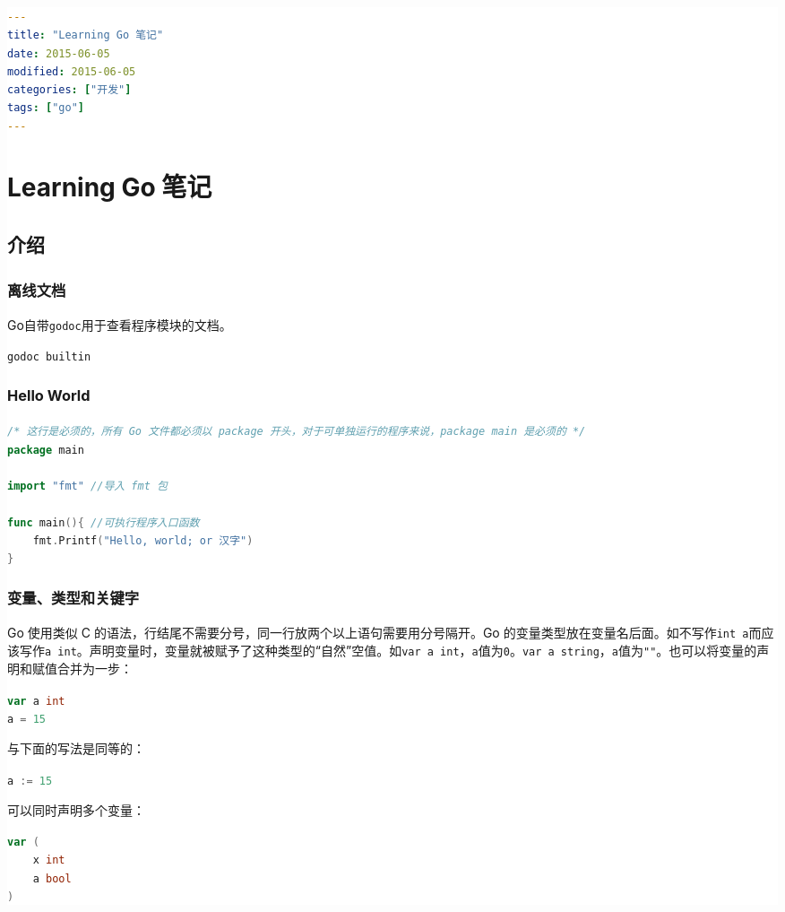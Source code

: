 ```yaml
---
title: "Learning Go 笔记"
date: 2015-06-05
modified: 2015-06-05
categories: ["开发"]
tags: ["go"]
---
```


# Learning Go 笔记

## 介绍

### 离线文档

Go自带`godoc`用于查看程序模块的文档。

```shell
godoc builtin
```

### Hello World

```go
/* 这行是必须的，所有 Go 文件都必须以 package 开头，对于可单独运行的程序来说，package main 是必须的 */
package main

import "fmt" //导入 fmt 包

func main(){ //可执行程序入口函数
    fmt.Printf("Hello, world; or 汉字")
}
```

### 变量、类型和关键字

Go 使用类似 C 的语法，行结尾不需要分号，同一行放两个以上语句需要用分号隔开。Go 的变量类型放在变量名后面。如不写作`int a`而应该写作`a int`。声明变量时，变量就被赋予了这种类型的“自然”空值。如`var a int`，`a`值为`0`。`var a string`，`a`值为`""`。也可以将变量的声明和赋值合并为一步：

```go
var a int
a = 15
```

与下面的写法是同等的：

```go
a := 15
```

可以同时声明多个变量：

```go
var (
    x int
    a bool
)
```
